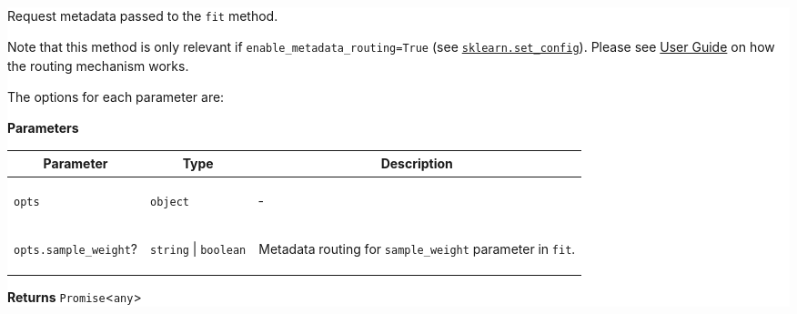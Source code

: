 Request metadata passed to the `fit` method.

Note that this method is only relevant if `enable_metadata_routing=True` (see [`sklearn.set_config`](https://scikit-learn.org/stable/modules/generated/sklearn.set_config.html#sklearn.set_config "sklearn.set_config")). Please see [User Guide](https://scikit-learn.org/stable/modules/generated/../../metadata_routing.html#metadata-routing) on how the routing mechanism works.

The options for each parameter are:

**Parameters**

<table>
<thead>
<tr>
<th>Parameter</th>
<th>Type</th>
<th>Description</th>
</tr>
</thead>
<tbody>
<tr>
<td>

`opts`

</td>
<td>

`object`

</td>
<td>

&hyphen;

</td>
</tr>
<tr>
<td>

`opts.sample_weight`?

</td>
<td>

`string` \| `boolean`

</td>
<td>

Metadata routing for `sample_weight` parameter in `fit`.

</td>
</tr>
</tbody>
</table>

**Returns** `Promise`\<`any`\>
